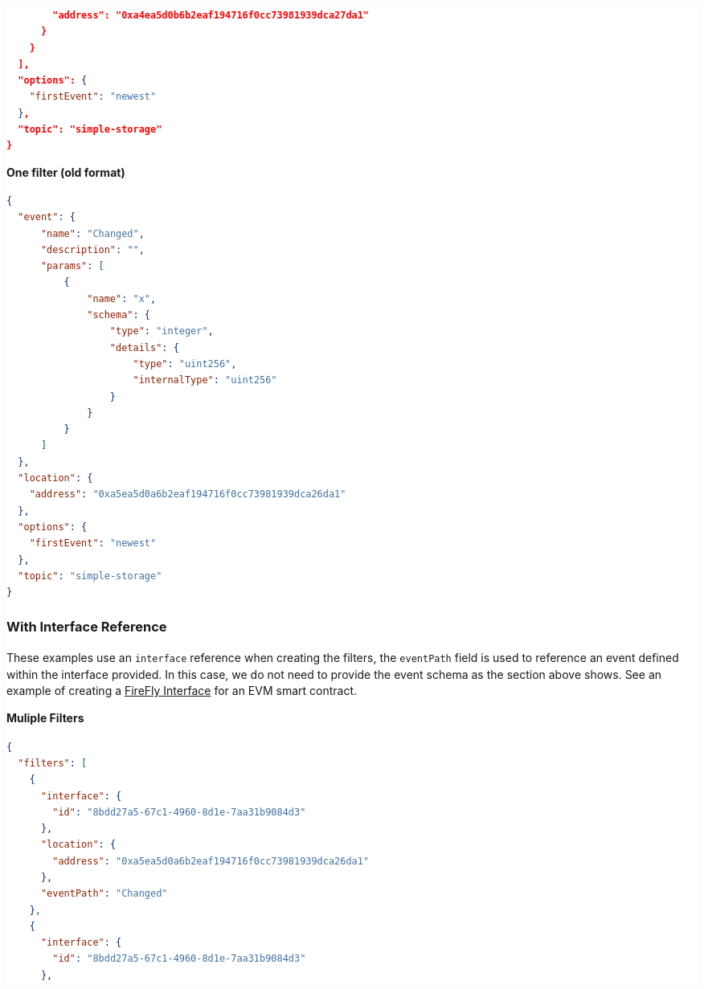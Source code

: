 ```json
        "address": "0xa4ea5d0b6b2eaf194716f0cc73981939dca27da1"
      }
    }
  ],
  "options": {
    "firstEvent": "newest"
  },
  "topic": "simple-storage"
}
```

**One filter (old format)**

```json
{
  "event": {
      "name": "Changed",
      "description": "",
      "params": [
          {
              "name": "x",
              "schema": {
                  "type": "integer",
                  "details": {
                      "type": "uint256",
                      "internalType": "uint256"
                  }
              }
          }
      ]
  },
  "location": {
    "address": "0xa5ea5d0a6b2eaf194716f0cc73981939dca26da1"
  },
  "options": {
    "firstEvent": "newest"
  },
  "topic": "simple-storage"
}
```

### With Interface Reference

These examples use an `interface` reference when creating the filters, the `eventPath` field is used to reference an event defined within the interface provided. In this case, we do not need to provide the event schema as the section above shows. See an example of creating a [FireFly Interface](../../tutorials/custom_contracts/ethereum.md/#the-firefly-interface-format) for an EVM smart contract. 

**Muliple Filters**
```json
{
  "filters": [
    {
      "interface": {
        "id": "8bdd27a5-67c1-4960-8d1e-7aa31b9084d3"
      },
      "location": {
        "address": "0xa5ea5d0a6b2eaf194716f0cc73981939dca26da1"
      },
      "eventPath": "Changed"
    },
    {
      "interface": {
        "id": "8bdd27a5-67c1-4960-8d1e-7aa31b9084d3"
      },
```